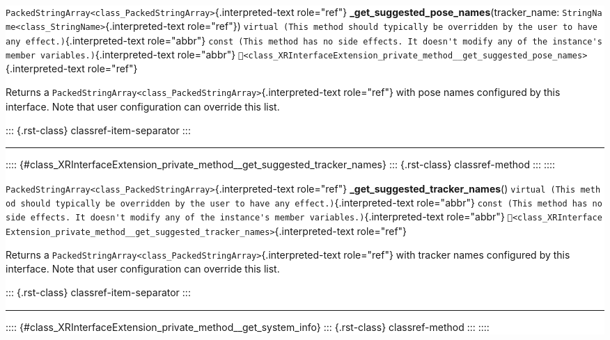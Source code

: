 `PackedStringArray<class_PackedStringArray>`{.interpreted-text
role="ref"} **\_get_suggested_pose_names**(tracker_name:
`StringName<class_StringName>`{.interpreted-text role="ref"})
`virtual (This method should typically be overridden by the user to have any effect.)`{.interpreted-text
role="abbr"}
`const (This method has no side effects. It doesn't modify any of the instance's member variables.)`{.interpreted-text
role="abbr"}
`🔗<class_XRInterfaceExtension_private_method__get_suggested_pose_names>`{.interpreted-text
role="ref"}

Returns a `PackedStringArray<class_PackedStringArray>`{.interpreted-text
role="ref"} with pose names configured by this interface. Note that user
configuration can override this list.

::: {.rst-class}
classref-item-separator
:::

------------------------------------------------------------------------

:::: {#class_XRInterfaceExtension_private_method__get_suggested_tracker_names}
::: {.rst-class}
classref-method
:::
::::

`PackedStringArray<class_PackedStringArray>`{.interpreted-text
role="ref"} **\_get_suggested_tracker_names**()
`virtual (This method should typically be overridden by the user to have any effect.)`{.interpreted-text
role="abbr"}
`const (This method has no side effects. It doesn't modify any of the instance's member variables.)`{.interpreted-text
role="abbr"}
`🔗<class_XRInterfaceExtension_private_method__get_suggested_tracker_names>`{.interpreted-text
role="ref"}

Returns a `PackedStringArray<class_PackedStringArray>`{.interpreted-text
role="ref"} with tracker names configured by this interface. Note that
user configuration can override this list.

::: {.rst-class}
classref-item-separator
:::

------------------------------------------------------------------------

:::: {#class_XRInterfaceExtension_private_method__get_system_info}
::: {.rst-class}
classref-method
:::
::::
